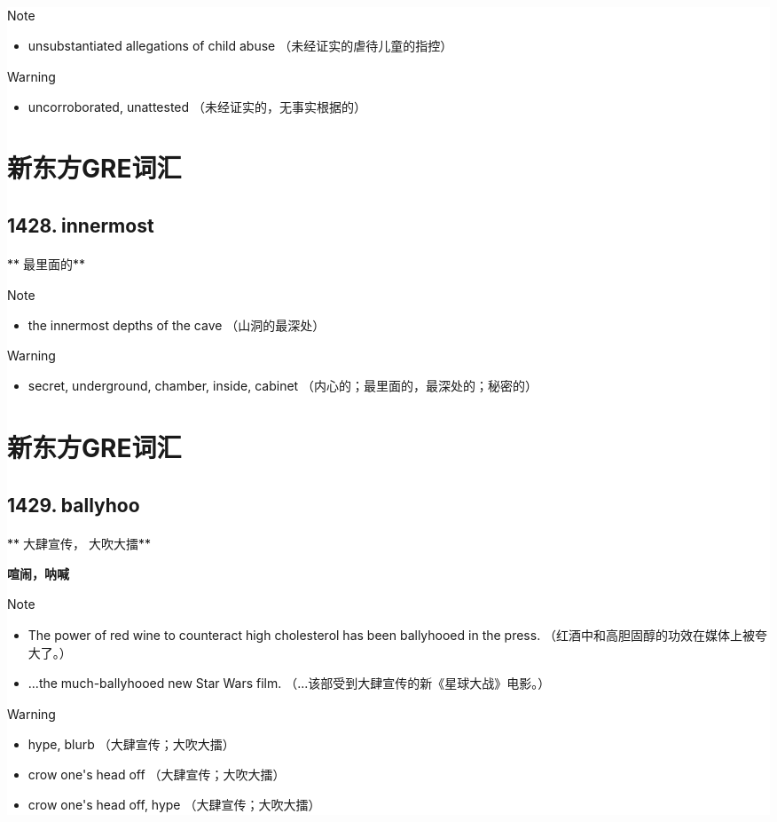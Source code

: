 > [!NOTE]
>
> - unsubstantiated allegations of child abuse （未经证实的虐待儿童的指控）
>

> [!WARNING]
>
> - uncorroborated, unattested （未经证实的，无事实根据的）
>

# 新东方GRE词汇

## 1428. innermost

** 最里面的**

> [!NOTE]
>
> - the innermost depths of the cave （山洞的最深处）
>

> [!WARNING]
>
> - secret, underground, chamber, inside, cabinet （内心的；最里面的，最深处的；秘密的）
>

# 新东方GRE词汇

## 1429. ballyhoo

** 大肆宣传， 大吹大擂**

**喧闹，呐喊**

> [!NOTE]
>
> - The power of red wine to counteract high cholesterol has been ballyhooed in the press. （红酒中和高胆固醇的功效在媒体上被夸大了。）
>
> - ...the much-ballyhooed new Star Wars film. （...该部受到大肆宣传的新《星球大战》电影。）
>

> [!WARNING]
>
> - hype, blurb （大肆宣传；大吹大擂）
>
> - crow one's head off （大肆宣传；大吹大擂）
>
> - crow one's head off, hype （大肆宣传；大吹大擂）
>
